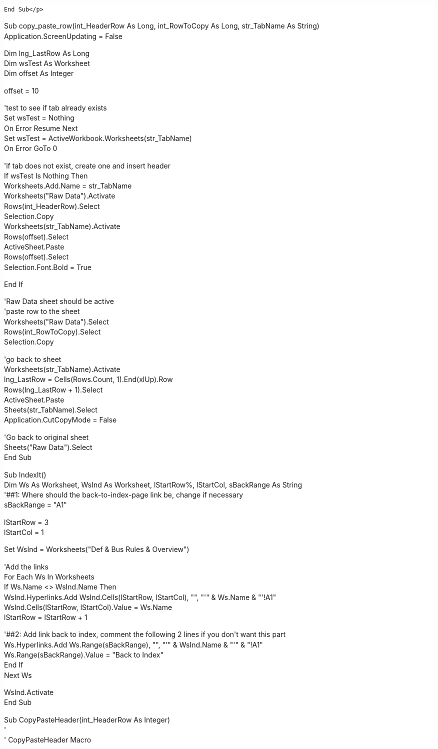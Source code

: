     End Sub</p>
<p>    Sub copy_paste_row(int_HeaderRow As Long, int_RowToCopy As Long, str_TabName As String)<br />
        Application.ScreenUpdating = False</p>
<p>        Dim lng_LastRow As Long<br />
        Dim wsTest As Worksheet<br />
        Dim offset As Integer</p>
<p>        offset = 10</p>
<p>        'test to see if tab already exists<br />
        Set wsTest = Nothing<br />
            On Error Resume Next<br />
        Set wsTest = ActiveWorkbook.Worksheets(str_TabName)<br />
        On Error GoTo 0</p>
<p>        'if tab does not exist, create one and insert header<br />
        If wsTest Is Nothing Then<br />
            Worksheets.Add.Name = str_TabName<br />
            Worksheets("Raw Data").Activate<br />
            Rows(int_HeaderRow).Select<br />
            Selection.Copy<br />
            Worksheets(str_TabName).Activate<br />
            Rows(offset).Select<br />
            ActiveSheet.Paste<br />
            Rows(offset).Select<br />
            Selection.Font.Bold = True</p>
<p>        End If</p>
<p>        'Raw Data sheet should be active<br />
        'paste row to the sheet<br />
        Worksheets("Raw Data").Select<br />
        Rows(int_RowToCopy).Select<br />
        Selection.Copy</p>
<p>        'go back to sheet<br />
        Worksheets(str_TabName).Activate<br />
        lng_LastRow = Cells(Rows.Count, 1).End(xlUp).Row<br />
        Rows(lng_LastRow + 1).Select<br />
        ActiveSheet.Paste<br />
        Sheets(str_TabName).Select<br />
        Application.CutCopyMode = False</p>
<p>        'Go back to original sheet<br />
        Sheets("Raw Data").Select<br />
    End Sub</p>
<p>    Sub IndexIt()<br />
        Dim Ws As Worksheet, WsInd As Worksheet, lStartRow%, lStartCol, sBackRange As String<br />
         '##1: Where should the back-to-index-page link be, change if necessary<br />
        sBackRange = "A1"</p>
<p>        lStartRow = 3<br />
        lStartCol = 1</p>
<p>        Set WsInd = Worksheets("Def & Bus Rules & Overview")</p>
<p>         'Add the links<br />
        For Each Ws In Worksheets<br />
            If Ws.Name <> WsInd.Name Then<br />
                WsInd.Hyperlinks.Add WsInd.Cells(lStartRow, lStartCol), "", "'" & Ws.Name & "'!A1"<br />
                WsInd.Cells(lStartRow, lStartCol).Value = Ws.Name<br />
                lStartRow = lStartRow + 1</p>
<p>                 '##2: Add link back to index, comment the following 2 lines if you don't want this part<br />
                Ws.Hyperlinks.Add Ws.Range(sBackRange), "", "'" & WsInd.Name & "'" & "!A1"<br />
                Ws.Range(sBackRange).Value = "Back to Index"<br />
            End If<br />
        Next Ws</p>
<p>        WsInd.Activate<br />
    End Sub</p>
<p>    Sub CopyPasteHeader(int_HeaderRow As Integer)<br />
    '<br />
    ' CopyPasteHeader Macro<br />